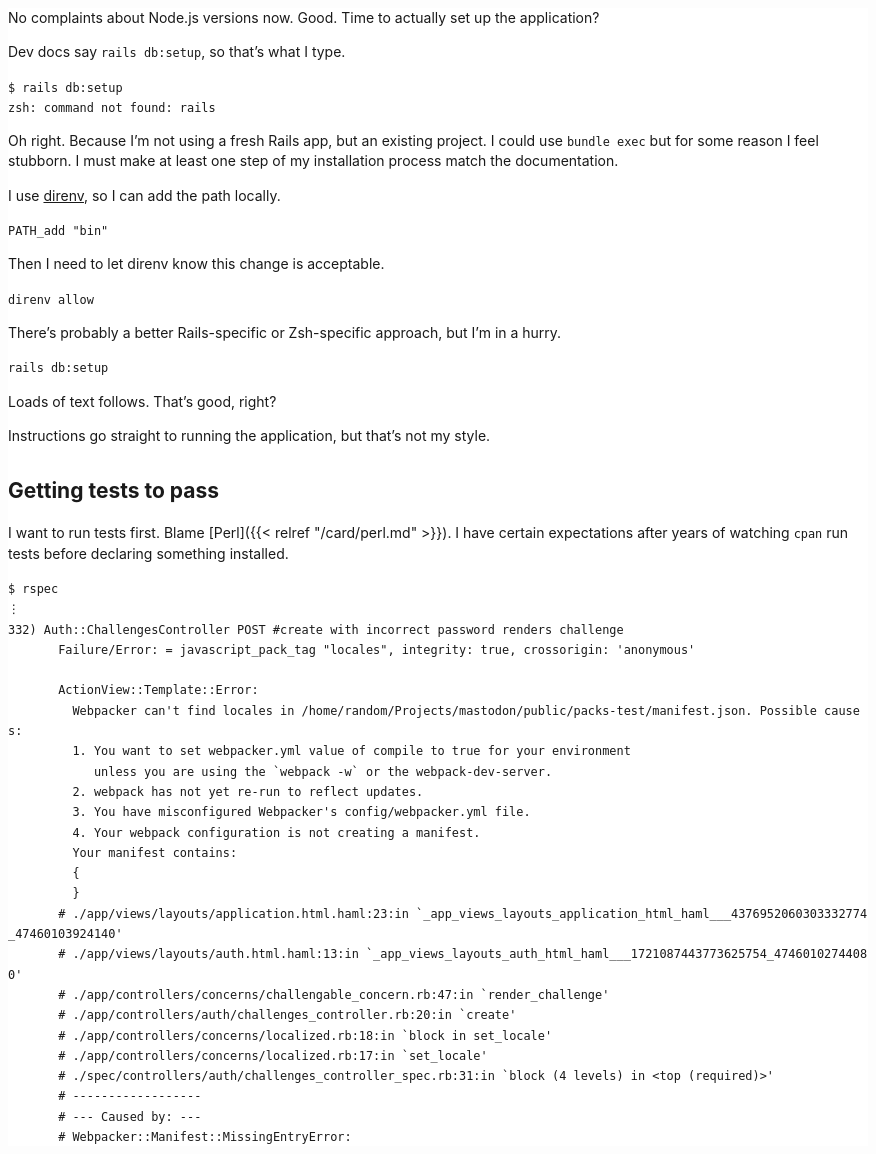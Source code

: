 No complaints about Node.js versions now.  Good.  Time to actually set up the application?

Dev docs say `rails db:setup`, so that’s what I type.

```console
$ rails db:setup
zsh: command not found: rails
```

Oh right.  Because I’m not using a fresh Rails app, but an existing project.  I could use `bundle exec` but for some reason I feel stubborn.  I must make at least one step of my installation process match the documentation.

I use [direnv](https://direnv.net), so I can add the path locally.

```sh{title=".envrc"}
PATH_add "bin"
```

Then I need to let direnv know this change is acceptable.

```console
direnv allow
```

There’s probably a better Rails-specific or Zsh-specific approach, but I’m in a hurry.

```console
rails db:setup
```

Loads of text follows. That’s good, right?

Instructions go straight to running the application, but that’s not my style.

## Getting tests to pass

I want to run tests first. Blame [Perl]({{< relref "/card/perl.md" >}}). I have certain expectations after years of watching `cpan` run tests before declaring something installed.

```text
$ rspec
⋮
332) Auth::ChallengesController POST #create with incorrect password renders challenge
       Failure/Error: = javascript_pack_tag "locales", integrity: true, crossorigin: 'anonymous'

       ActionView::Template::Error:
         Webpacker can't find locales in /home/random/Projects/mastodon/public/packs-test/manifest.json. Possible causes:
         1. You want to set webpacker.yml value of compile to true for your environment
            unless you are using the `webpack -w` or the webpack-dev-server.
         2. webpack has not yet re-run to reflect updates.
         3. You have misconfigured Webpacker's config/webpacker.yml file.
         4. Your webpack configuration is not creating a manifest.
         Your manifest contains:
         {
         }
       # ./app/views/layouts/application.html.haml:23:in `_app_views_layouts_application_html_haml___4376952060303332774_47460103924140'
       # ./app/views/layouts/auth.html.haml:13:in `_app_views_layouts_auth_html_haml___1721087443773625754_47460102744080'
       # ./app/controllers/concerns/challengable_concern.rb:47:in `render_challenge'
       # ./app/controllers/auth/challenges_controller.rb:20:in `create'
       # ./app/controllers/concerns/localized.rb:18:in `block in set_locale'
       # ./app/controllers/concerns/localized.rb:17:in `set_locale'
       # ./spec/controllers/auth/challenges_controller_spec.rb:31:in `block (4 levels) in <top (required)>'
       # ------------------
       # --- Caused by: ---
       # Webpacker::Manifest::MissingEntryError:
```
